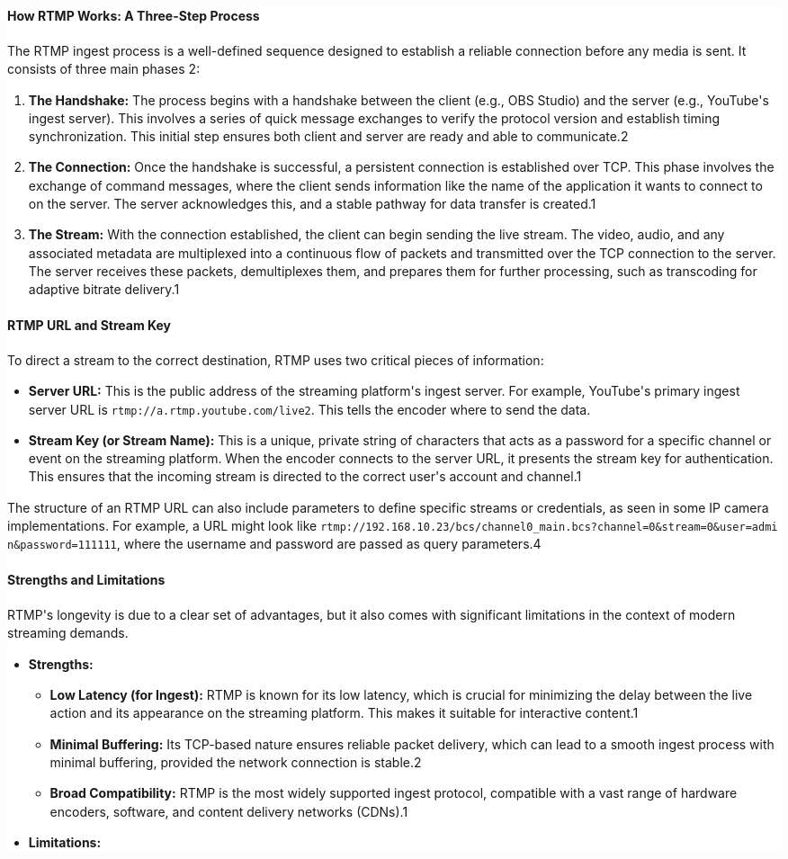 #### **How RTMP Works: A Three-Step Process**

The RTMP ingest process is a well-defined sequence designed to establish a reliable connection before any media is sent. It consists of three main phases 2:

1. **The Handshake:** The process begins with a handshake between the client (e.g., OBS Studio) and the server (e.g., YouTube's ingest server). This involves a series of quick message exchanges to verify the protocol version and establish timing synchronization. This initial step ensures both client and server are ready and able to communicate.2  
     
2. **The Connection:** Once the handshake is successful, a persistent connection is established over TCP. This phase involves the exchange of command messages, where the client sends information like the name of the application it wants to connect to on the server. The server acknowledges this, and a stable pathway for data transfer is created.1  
     
3. **The Stream:** With the connection established, the client can begin sending the live stream. The video, audio, and any associated metadata are multiplexed into a continuous flow of packets and transmitted over the TCP connection to the server. The server receives these packets, demultiplexes them, and prepares them for further processing, such as transcoding for adaptive bitrate delivery.1

#### **RTMP URL and Stream Key**

To direct a stream to the correct destination, RTMP uses two critical pieces of information:

- **Server URL:** This is the public address of the streaming platform's ingest server. For example, YouTube's primary ingest server URL is `rtmp://a.rtmp.youtube.com/live2`. This tells the encoder where to send the data.  
    
- **Stream Key (or Stream Name):** This is a unique, private string of characters that acts as a password for a specific channel or event on the streaming platform. When the encoder connects to the server URL, it presents the stream key for authentication. This ensures that the incoming stream is directed to the correct user's account and channel.1

The structure of an RTMP URL can also include parameters to define specific streams or credentials, as seen in some IP camera implementations. For example, a URL might look like `rtmp://192.168.10.23/bcs/channel0_main.bcs?channel=0&stream=0&user=admin&password=111111`, where the username and password are passed as query parameters.4

#### **Strengths and Limitations**

RTMP's longevity is due to a clear set of advantages, but it also comes with significant limitations in the context of modern streaming demands.

- **Strengths:**  
    
  - **Low Latency (for Ingest):** RTMP is known for its low latency, which is crucial for minimizing the delay between the live action and its appearance on the streaming platform. This makes it suitable for interactive content.1  
      
  - **Minimal Buffering:** Its TCP-based nature ensures reliable packet delivery, which can lead to a smooth ingest process with minimal buffering, provided the network connection is stable.2  
      
  - **Broad Compatibility:** RTMP is the most widely supported ingest protocol, compatible with a vast range of hardware encoders, software, and content delivery networks (CDNs).1


- **Limitations:**  
    